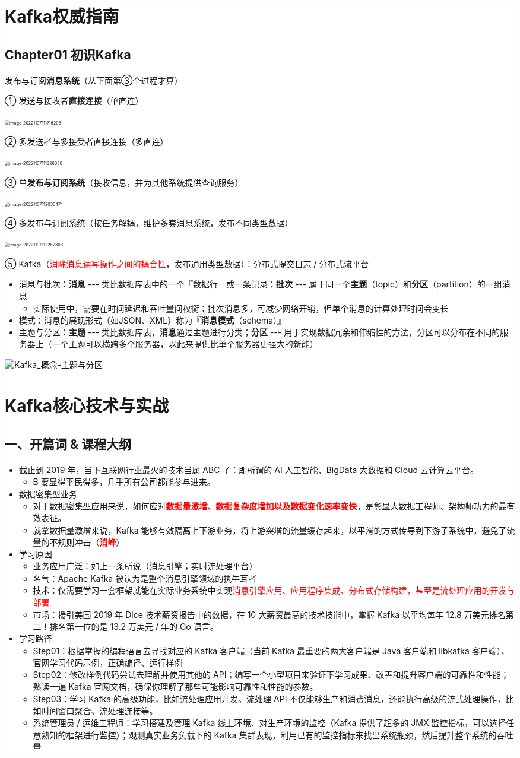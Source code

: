 # Kafka权威指南



## Chapter01 初识Kafka

发布与订阅**消息系统**（从下面第③个过程才算）

① 发送与接收者**直接连接**（单直连）

<img src="https://mdpic01-1306646166.cos.ap-shanghai.myqcloud.com/mdPic/image-20221107111716205.png" alt="image-20221107111716205" style="zoom:50%;" /> 

② 多发送者与多接受者直接连接（多直连）

<img src="https://mdpic01-1306646166.cos.ap-shanghai.myqcloud.com/mdPic/image-20221107111826080.png" alt="image-20221107111826080" style="zoom:50%;" />

③ 单**发布与订阅系统**（接收信息，并为其他系统提供查询服务）

<img src="https://mdpic01-1306646166.cos.ap-shanghai.myqcloud.com/mdPic/image-20221107112030474.png" alt="image-20221107112030474" style="zoom:50%;" />

④ 多发布与订阅系统（按任务解耦，维护多套消息系统，发布不同类型数据）

<img src="https://mdpic01-1306646166.cos.ap-shanghai.myqcloud.com/mdPic/image-20221107112252303.png" alt="image-20221107112252303" style="zoom:50%;" />

⑤ Kafka（<span style="color:red">消除消息读写操作之间的耦合性</span>，发布通用类型数据）：分布式提交日志 / 分布式流平台

- 消息与批次：**消息** --- 类比数据库表中的一个『数据行』或一条记录；**批次** --- 属于同一个**主题**（topic）和**分区**（partition）的一组消息
  - 实际使用中，需要在时间延迟和吞吐量间权衡：批次消息多，可减少网络开销，但单个消息的计算处理时间会变长
- 模式：消息的展现形式（如JSON、XML）称为『**消息模式**（schema）』
- 主题与分区：**主题** --- 类比数据库表，**消息**通过主题进行分类；**分区** --- 用于实现数据冗余和伸缩性的方法，分区可以分布在不同的服务器上（一个主题可以横跨多个服务器，以此来提供比单个服务器更强大的新能）

![Kafka_概念-主题与分区](https://mdpic01-1306646166.cos.ap-shanghai.myqcloud.com/mdPic/Kafka_%E6%A6%82%E5%BF%B5-%E4%B8%BB%E9%A2%98%E4%B8%8E%E5%88%86%E5%8C%BA.png)





# Kafka核心技术与实战

## 一、开篇词 & 课程大纲

- 截止到 2019 年，当下互联网行业最火的技术当属 ABC 了：即所谓的 AI 人工智能、BigData 大数据和 Cloud 云计算云平台。
  - B 要显得平民得多，几乎所有公司都能参与进来。
- 数据密集型业务
  - 对于数据密集型应用来说，如何应对<span style="color:red">**数据量激增、数据复杂度增加以及数据变化速率变快**</span>，是彰显大数据工程师、架构师功力的最有效表征。
  - 就拿数据量激增来说，Kafka 能够有效隔离上下游业务，将上游突增的流量缓存起来，以平滑的方式传导到下游子系统中，避免了流量的不规则冲击（<span style="color:red">**消峰**</span>）
- 学习原因
  - 业务应用广泛：如上一条所说（消息引擎；实时流处理平台）
  - 名气：Apache Kafka 被认为是整个消息引擎领域的执牛耳者
  - 技术：仅需要学习一套框架就能在实际业务系统中实现<span style="color:Red">消息引擎应用、应用程序集成、分布式存储构建，甚至是流处理应用的开发与部署</span>
  - 市场：援引美国 2019 年 Dice 技术薪资报告中的数据，在 10 大薪资最高的技术技能中，掌握 Kafka 以平均每年 12.8 万美元排名第二！排名第一位的是 13.2 万美元 / 年的 Go 语言。
- 学习路径
  - Step01：根据掌握的编程语言去寻找对应的 Kafka 客户端（当前 Kafka 最重要的两大客户端是 Java 客户端和 libkafka 客户端），官网学习代码示例，正确编译、运行样例
  - Step02：修改样例代码尝试去理解并使用其他的 API；编写一个小型项目来验证下学习成果、改善和提升客户端的可靠性和性能；熟读一遍 Kafka 官网文档，确保你理解了那些可能影响可靠性和性能的参数。
  - Step03：学习 Kafka 的高级功能，比如流处理应用开发。流处理 API 不仅能够生产和消费消息，还能执行高级的流式处理操作，比如时间窗口聚合、流处理连接等。
  - 系统管理员 / 运维工程师：学习搭建及管理 Kafka 线上环境、对生产环境的监控（Kafka 提供了超多的 JMX 监控指标，可以选择任意熟知的框架进行监控）；观测真实业务负载下的 Kafka 集群表现，利用已有的监控指标来找出系统瓶颈，然后提升整个系统的吞吐量
